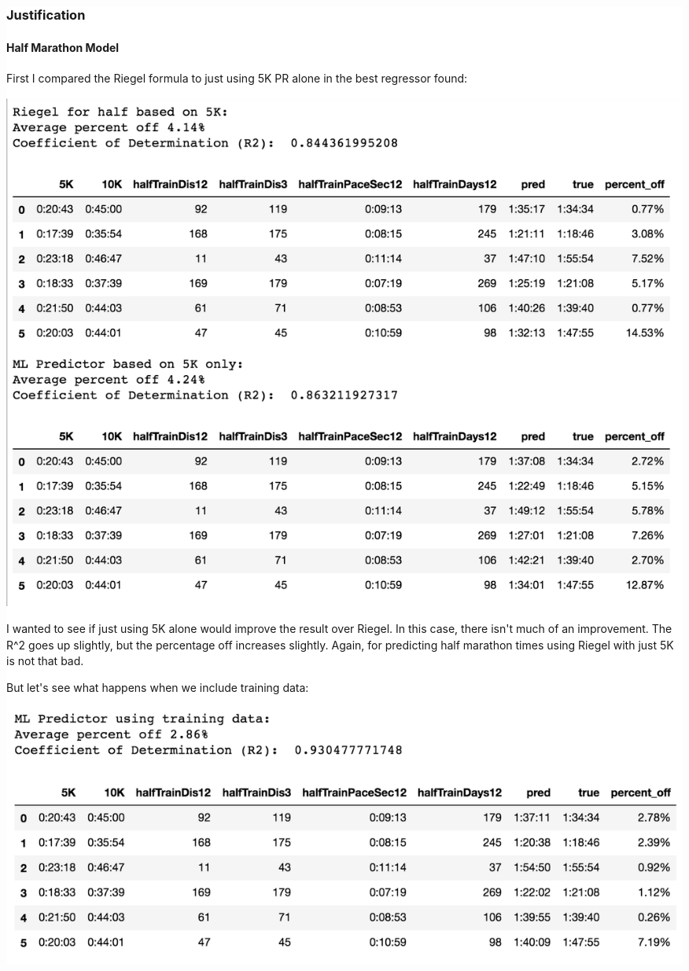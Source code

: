 ### Justification

#### Half Marathon Model

First I compared the Riegel formula to just using 5K PR alone in the best regressor found:

![Riegel compared to best regressor 5K only](riegel_half_pr_only.png)

I wanted to see if just using 5K alone would improve the result over Riegel. In this case, there isn't much of an improvement. The R^2 goes up slightly, but the percentage off increases slightly. Again, for predicting half marathon times using Riegel with just 5K is not that bad.

But let's see what happens when we include training data:

![Riegel compared to best regressor](riegel_half_full_compare.png)
